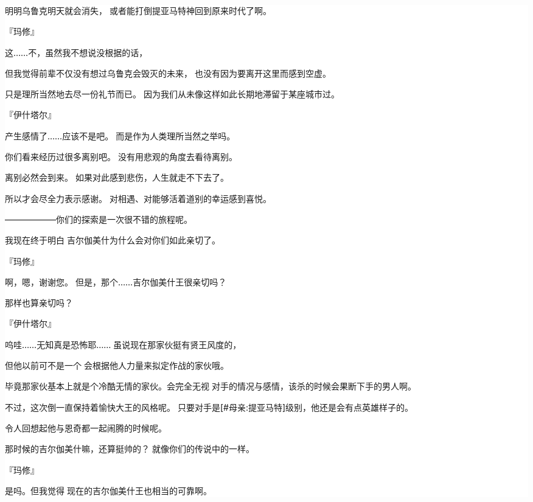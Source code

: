 明明乌鲁克明天就会消失，
或者能打倒提亚马特神回到原来时代了啊。

『玛修』

这……不，虽然我不想说没根据的话，

但我觉得前辈不仅没有想过乌鲁克会毁灭的未来，
也没有因为要离开这里而感到空虚。

只是理所当然地去尽一份礼节而已。
因为我们从未像这样如此长期地滞留于某座城市过。

『伊什塔尔』

产生感情了……应该不是吧。
而是作为人类理所当然之举吗。

你们看来经历过很多离别吧。
没有用悲观的角度去看待离别。

离别必然会到来。
如果对此感到悲伤，人生就走不下去了。

所以才会尽全力表示感谢。
对相遇、对能够活着道别的幸运感到喜悦。

——————你们的探索是一次很不错的旅程呢。

我现在终于明白
吉尔伽美什为什么会对你们如此亲切了。

『玛修』

啊，嗯，谢谢您。
但是，那个……吉尔伽美什王很亲切吗？

那样也算亲切吗？

『伊什塔尔』

呜哇……无知真是恐怖耶……
虽说现在那家伙挺有贤王风度的，

但他以前可不是一个
会根据他人力量来拟定作战的家伙哦。

毕竟那家伙基本上就是个冷酷无情的家伙。会完全无视
对手的情况与感情，该杀的时候会果断下手的男人啊。

不过，这次倒一直保持着愉快大王的风格呢。
只要对手是[#母亲:提亚马特]级别，他还是会有点英雄样子的。

令人回想起他与恩奇都一起闹腾的时候呢。

那时候的吉尔伽美什嘛，还算挺帅的？
就像你们的传说中的一样。

『玛修』

是吗。但我觉得
现在的吉尔伽美什王也相当的可靠啊。
